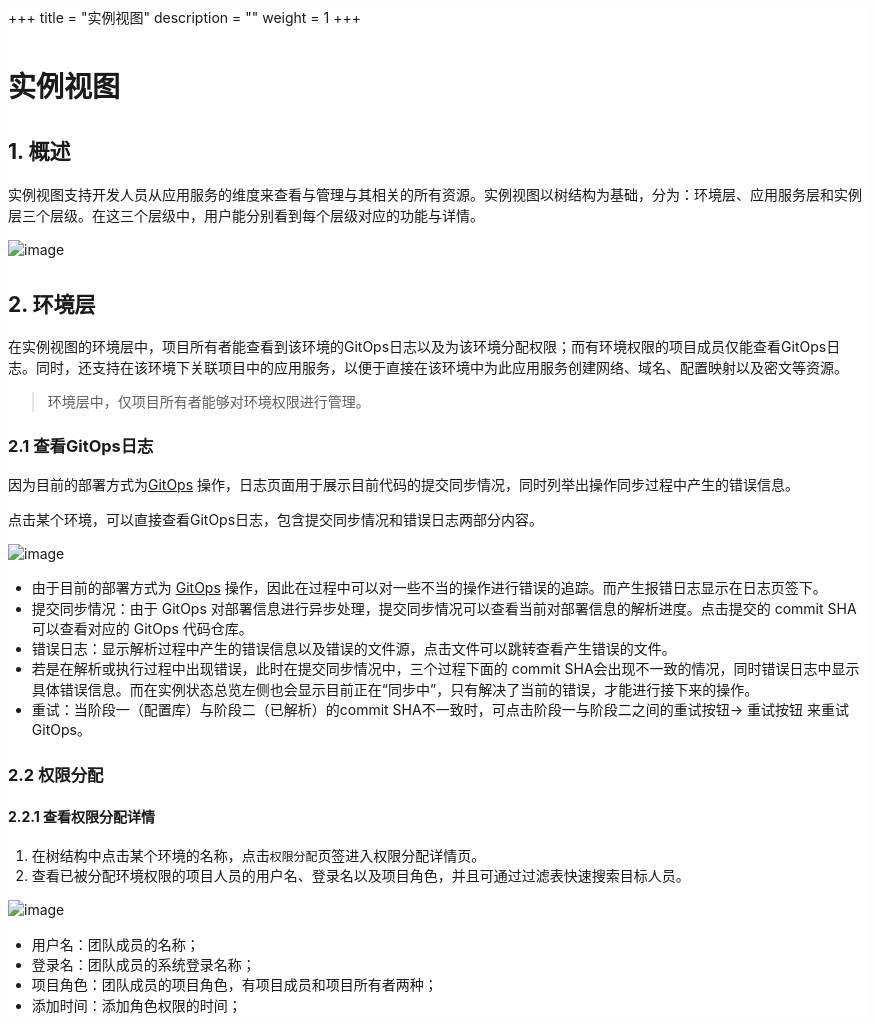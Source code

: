 +++
title = "实例视图"
description = ""
weight = 1
+++

# 实例视图

## 1. 概述

实例视图支持开发人员从应用服务的维度来查看与管理与其相关的所有资源。实例视图以树结构为基础，分为：环境层、应用服务层和实例层三个层级。在这三个层级中，用户能分别看到每个层级对应的功能与详情。

![image](/docs/user-guide/deploy/app-deploy/resource/images/resource-14.png)

## 2. 环境层

在实例视图的环境层中，项目所有者能查看到该环境的GitOps日志以及为该环境分配权限；而有环境权限的项目成员仅能查看GitOps日志。同时，还支持在该环境下关联项目中的应用服务，以便于直接在该环境中为此应用服务创建网络、域名、配置映射以及密文等资源。

<blockquote class="note"> 
环境层中，仅项目所有者能够对环境权限进行管理。
</blockquote>

### 2.1 查看GitOps日志

因为目前的部署方式为[GitOps](http://choerodon.io/zh/blog/gitops/) 操作，日志页面用于展示目前代码的提交同步情况，同时列举出操作同步过程中产生的错误信息。

点击某个环境，可以直接查看GitOps日志，包含提交同步情况和错误日志两部分内容。

![image](/docs/user-guide/deploy/app-deploy/resource/images/resource-15.png)

- 由于目前的部署方式为 [GitOps](http://choerodon.io/zh/blog/gitops/) 操作，因此在过程中可以对一些不当的操作进行错误的追踪。而产生报错日志显示在日志页签下。
- 提交同步情况：由于 GitOps 对部署信息进行异步处理，提交同步情况可以查看当前对部署信息的解析进度。点击提交的 commit SHA 可以查看对应的 GitOps 代码仓库。
- 错误日志：显示解析过程中产生的错误信息以及错误的文件源，点击文件可以跳转查看产生错误的文件。
- 若是在解析或执行过程中出现错误，此时在提交同步情况中，三个过程下面的 commit SHA会出现不一致的情况，同时错误日志中显示具体错误信息。而在实例状态总览左侧也会显示目前正在“同步中”，只有解决了当前的错误，才能进行接下来的操作。
- 重试：当阶段一（配置库）与阶段二（已解析）的commit SHA不一致时，可点击阶段一与阶段二之间的重试按钮→ 重试按钮 来重试GitOps。

### 2.2 权限分配

#### 2.2.1 查看权限分配详情

1. 在树结构中点击某个环境的名称，点击`权限分配`页签进入权限分配详情页。
2. 查看已被分配环境权限的项目人员的用户名、登录名以及项目角色，并且可通过过滤表快速搜索目标人员。  

![image](/docs/user-guide/deploy/app-deploy/resource/images/resource-16.png)

* 用户名：团队成员的名称；
* 登录名：团队成员的系统登录名称；
* 项目角色：团队成员的项目角色，有项目成员和项目所有者两种；
* 添加时间：添加角色权限的时间；
